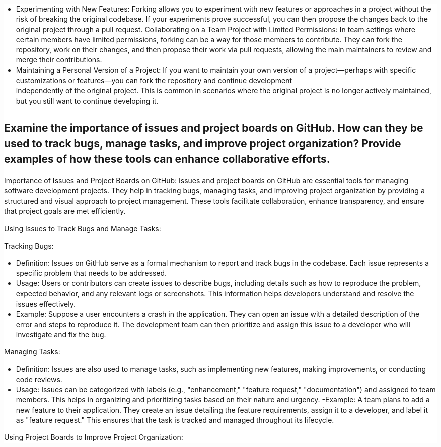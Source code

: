  - Experimenting with New Features: Forking allows you to experiment with new features or approaches in a project without the risk of breaking the original codebase. If your experiments prove successful, you 
    can then propose the changes back to the original project through a pull request.
    Collaborating on a Team Project with Limited Permissions: In team settings where certain members have limited permissions, forking can be a way for those members to contribute. They can fork the repository, 
    work on their changes, and then propose their work via pull requests, allowing the main maintainers to review and merge their contributions.
   - Maintaining a Personal Version of a Project: If you want to maintain your own version of a project—perhaps with specific customizations or features—you can fork the repository and continue development  
     independently of the original project. This is common in scenarios where the original project is no longer actively maintained, but you still want to continue developing it.
## Examine the importance of issues and project boards on GitHub. How can they be used to track bugs, manage tasks, and improve project organization? Provide examples of how these tools can enhance collaborative efforts.
Importance of Issues and Project Boards on GitHub:
Issues and project boards on GitHub are essential tools for managing software development projects. They help in tracking bugs, managing tasks, and improving project organization by providing a structured and visual approach to project management. These tools facilitate collaboration, enhance transparency, and ensure that project goals are met efficiently.

Using Issues to Track Bugs and Manage Tasks:

Tracking Bugs:

  - Definition: Issues on GitHub serve as a formal mechanism to report and track bugs in the codebase. Each issue represents a specific problem that needs to be addressed.
  - Usage: Users or contributors can create issues to describe bugs, including details such as how to reproduce the problem, expected behavior, and any relevant logs or screenshots. This information helps 
    developers understand and resolve the issues effectively.
  - Example: Suppose a user encounters a crash in the application. They can open an issue with a detailed description of the error and steps to reproduce it. The development team can then prioritize and assign 
    this issue to a developer who will investigate and fix the bug.
    
Managing Tasks:

  - Definition: Issues are also used to manage tasks, such as implementing new features, making improvements, or conducting code reviews.
  - Usage: Issues can be categorized with labels (e.g., "enhancement," "feature request," "documentation") and assigned to team members. This helps in organizing and prioritizing tasks based on their nature and 
    urgency.
  -Example: A team plans to add a new feature to their application. They create an issue detailing the feature requirements, assign it to a developer, and label it as "feature request." This ensures that the 
    task is tracked and managed throughout its lifecycle.
    
Using Project Boards to Improve Project Organization:
